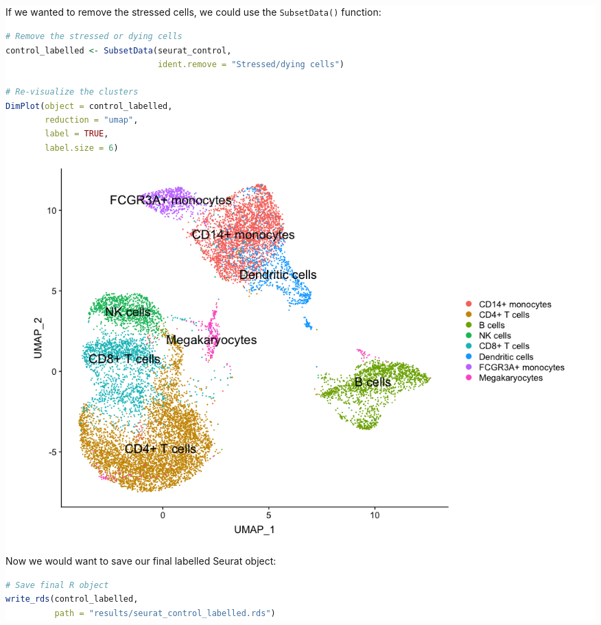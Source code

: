 If we wanted to remove the stressed cells, we could use the `SubsetData()` function:

```r
# Remove the stressed or dying cells
control_labelled <- SubsetData(seurat_control,
                               ident.remove = "Stressed/dying cells")

# Re-visualize the clusters
DimPlot(object = control_labelled, 
        reduction = "umap", 
        label = TRUE,
        label.size = 6)
```

<p align="center">
<img src="../img/sc_umap_control_labelled_subset.png" width="800">
</p>

Now we would want to save our final labelled Seurat object:

```r        
# Save final R object
write_rds(control_labelled,
          path = "results/seurat_control_labelled.rds")       
```

